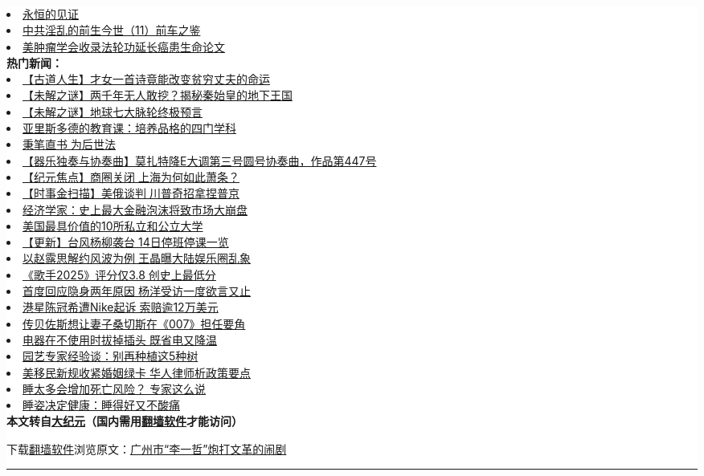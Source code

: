 <li><a href="https://github.com/1992513/www/blob/master/README.md?dfh#9" target="_blank">永恒的见证</a></li><li><a href="https://github.com/1992513/djy/blob/master/gb/18/4/16/n10307862.md#1" target="_blank">中共淫乱的前生今世（11）前车之鉴</a></li><li><a href="https://github.com/1992513/djy/blob/master/gb/16/6/16/n8005208.md#1" target="_blank">美肿瘤学会收录法轮功延长癌患生命论文</a></li>
<strong>热门新闻：</strong>
<li><a href="https://github.com/1992513/djy/blob/master/gb/25/7/31/n14564212.md#1">【古道人生】才女一首诗竟能改变贫穷丈夫的命运</a></li>
<li><a href="https://github.com/1992513/djy/blob/master/gb/25/8/13/n14573085.md#1">【未解之谜】两千年无人敢挖？揭秘秦始皇的地下王国</a></li>
<li><a href="https://github.com/1992513/djy/blob/master/gb/25/8/9/n14570620.md#1">【未解之谜】地球七大脉轮终极预言</a></li>
<li><a href="https://github.com/1992513/djy/blob/master/gb/25/8/7/n14569067.md#1">亚里斯多德的教育课：培养品格的四门学科</a></li>
<li><a href="https://github.com/1992513/djy/blob/master/gb/15/12/4/n4588708.md#1">秉笔直书 为后世法</a></li>
<li><a href="https://github.com/1992513/djy/blob/master/gb/22/4/4/n13695331.md#1">【器乐独奏与协奏曲】莫扎特降E大调第三号圆号协奏曲，作品第447号</a></li>
<li><a href="https://github.com/1992513/djy/blob/master/gb/25/8/14/n14573708.md#1">【纪元焦点】商圈关闭 上海为何如此萧条？</a></li>
<li><a href="https://github.com/1992513/djy/blob/master/gb/25/8/15/n14573945.md#1">【时事金扫描】美俄谈判 川普奇招拿捏普京</a></li>
<li><a href="https://github.com/1992513/djy/blob/master/gb/25/8/12/n14572340.md#1">经济学家：史上最大金融泡沫将致市场大崩盘</a></li>
<li><a href="https://github.com/1992513/djy/blob/master/gb/25/8/12/n14572367.md#1">美国最具价值的10所私立和公立大学</a></li>
<li><a href="https://github.com/1992513/djy/blob/master/gb/25/8/13/n14572804.md#1">【更新】台风杨柳袭台 14日停班停课一览</a></li>
<li><a href="https://github.com/1992513/djy/blob/master/gb/25/8/12/n14572427.md#1">以赵露思解约风波为例 王晶曝大陆娱乐圈乱象</a></li>
<li><a href="https://github.com/1992513/djy/blob/master/gb/25/8/13/n14573139.md#1">《歌手2025》评分仅3.8 创史上最低分</a></li>
<li><a href="https://github.com/1992513/djy/blob/master/gb/25/8/13/n14573082.md#1">首度回应隐身两年原因 杨洋受访一度欲言又止</a></li>
<li><a href="https://github.com/1992513/djy/blob/master/gb/25/8/12/n14572439.md#1">港星陈冠希遭Nike起诉 索赔逾12万美元</a></li>
<li><a href="https://github.com/1992513/djy/blob/master/gb/25/8/14/n14573446.md#1">传贝佐斯想让妻子桑切斯在《007》担任要角</a></li>
<li><a href="https://github.com/1992513/djy/blob/master/gb/25/8/12/n14572017.md#1">电器在不使用时拔掉插头 既省电又降温</a></li>
<li><a href="https://github.com/1992513/djy/blob/master/gb/25/8/13/n14572631.md#1">园艺专家经验谈：别再种植这5种树</a></li>
<li><a href="https://github.com/1992513/djy/blob/master/gb/25/8/13/n14572608.md#1">美移民新规收紧婚姻绿卡 华人律师析政策要点</a></li>
<li><a href="https://github.com/1992513/djy/blob/master/gb/25/8/14/n14573410.md#1">睡太多会增加死亡风险？ 专家这么说</a></li>
<li><a href="https://github.com/1992513/djy/blob/master/gb/25/8/11/n14571685.md#1">睡姿决定健康：睡得好又不酸痛</a></li>
<strong>本文转自<a href="https://www.epochtimes.com">大纪元</a>（国内需用<a href="https://github.com/1992513/www/blob/master/README.md#8">翻墙软件</a>才能访问）</strong><p>下载<a href="https://github.com/1992513/www/blob/master/README.md#8">翻墙软件</a>浏览原文：<a href="https://www.epochtimes.com/gb/18/7/25/n10588772.htm">广州市“李一哲”炮打文革的闹剧</a></p><hr>